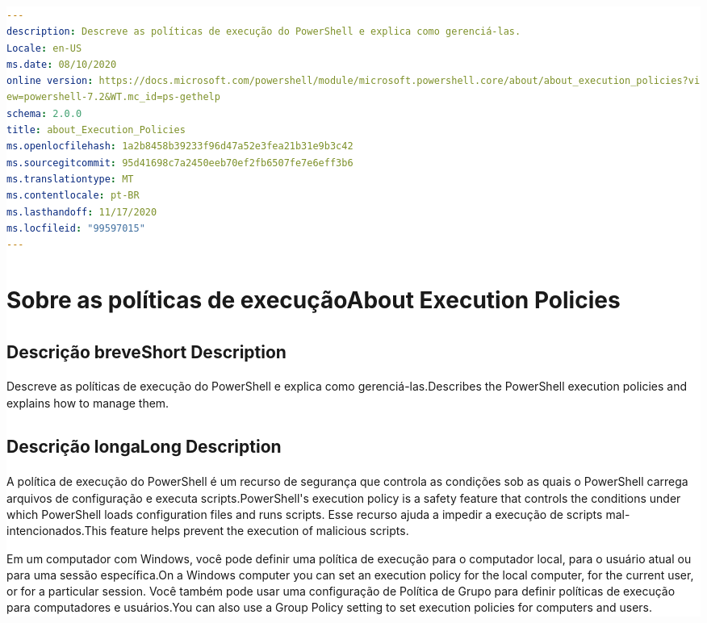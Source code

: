 ```yaml
---
description: Descreve as políticas de execução do PowerShell e explica como gerenciá-las.
Locale: en-US
ms.date: 08/10/2020
online version: https://docs.microsoft.com/powershell/module/microsoft.powershell.core/about/about_execution_policies?view=powershell-7.2&WT.mc_id=ps-gethelp
schema: 2.0.0
title: about_Execution_Policies
ms.openlocfilehash: 1a2b8458b39233f96d47a52e3fea21b31e9b3c42
ms.sourcegitcommit: 95d41698c7a2450eeb70ef2fb6507fe7e6eff3b6
ms.translationtype: MT
ms.contentlocale: pt-BR
ms.lasthandoff: 11/17/2020
ms.locfileid: "99597015"
---
```

# <a name="about-execution-policies"></a><span data-ttu-id="a9dbc-103">Sobre as políticas de execução</span><span class="sxs-lookup"><span data-stu-id="a9dbc-103">About Execution Policies</span></span>

## <a name="short-description"></a><span data-ttu-id="a9dbc-104">Descrição breve</span><span class="sxs-lookup"><span data-stu-id="a9dbc-104">Short Description</span></span>
<span data-ttu-id="a9dbc-105">Descreve as políticas de execução do PowerShell e explica como gerenciá-las.</span><span class="sxs-lookup"><span data-stu-id="a9dbc-105">Describes the PowerShell execution policies and explains how to manage them.</span></span>

## <a name="long-description"></a><span data-ttu-id="a9dbc-106">Descrição longa</span><span class="sxs-lookup"><span data-stu-id="a9dbc-106">Long Description</span></span>

<span data-ttu-id="a9dbc-107">A política de execução do PowerShell é um recurso de segurança que controla as condições sob as quais o PowerShell carrega arquivos de configuração e executa scripts.</span><span class="sxs-lookup"><span data-stu-id="a9dbc-107">PowerShell's execution policy is a safety feature that controls the conditions under which PowerShell loads configuration files and runs scripts.</span></span> <span data-ttu-id="a9dbc-108">Esse recurso ajuda a impedir a execução de scripts mal-intencionados.</span><span class="sxs-lookup"><span data-stu-id="a9dbc-108">This feature helps prevent the execution of malicious scripts.</span></span>

<span data-ttu-id="a9dbc-109">Em um computador com Windows, você pode definir uma política de execução para o computador local, para o usuário atual ou para uma sessão específica.</span><span class="sxs-lookup"><span data-stu-id="a9dbc-109">On a Windows computer you can set an execution policy for the local computer, for the current user, or for a particular session.</span></span> <span data-ttu-id="a9dbc-110">Você também pode usar uma configuração de Política de Grupo para definir políticas de execução para computadores e usuários.</span><span class="sxs-lookup"><span data-stu-id="a9dbc-110">You can also use a Group Policy setting to set execution policies for computers and users.</span></span>
